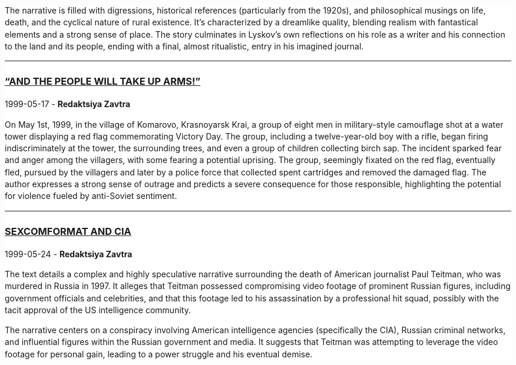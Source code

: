 The narrative is filled with digressions, historical references
(particularly from the 1920s), and philosophical musings on life, death,
and the cyclical nature of rural existence. It’s characterized by a
dreamlike quality, blending realism with fantastical elements and a
strong sense of place. The story culminates in Lyskov’s own reflections
on his role as a writer and his connection to the land and its people,
ending with a final, almost ritualistic, entry in his imagined journal.
</p>
<hr />
<a href='https://zavtra.ru/blogs/1999-05-1863'>
<h3>
“AND THE PEOPLE WILL TAKE UP ARMS!”
</h3>
</a>
<p>
1999-05-17 - <b> Redaktsiya Zavtra </b>
</p>
<p>
On May 1st, 1999, in the village of Komarovo, Krasnoyarsk Krai, a group
of eight men in military-style camouflage shot at a water tower
displaying a red flag commemorating Victory Day. The group, including a
twelve-year-old boy with a rifle, began firing indiscriminately at the
tower, the surrounding trees, and even a group of children collecting
birch sap. The incident sparked fear and anger among the villagers, with
some fearing a potential uprising. The group, seemingly fixated on the
red flag, eventually fled, pursued by the villagers and later by a
police force that collected spent cartridges and removed the damaged
flag. The author expresses a strong sense of outrage and predicts a
severe consequence for those responsible, highlighting the potential for
violence fueled by anti-Soviet sentiment.
</p>
<hr />
<a href='https://zavtra.ru/blogs/1999-05-2543'>
<h3>
SEXCOMFORMAT AND CIA
</h3>
</a>
<p>
1999-05-24 - <b> Redaktsiya Zavtra </b>
</p>
<p>

The text details a complex and highly speculative narrative surrounding
the death of American journalist Paul Teitman, who was murdered in
Russia in 1997. It alleges that Teitman possessed compromising video
footage of prominent Russian figures, including government officials and
celebrities, and that this footage led to his assassination by a
professional hit squad, possibly with the tacit approval of the US
intelligence community.

The narrative centers on a conspiracy involving American intelligence
agencies (specifically the CIA), Russian criminal networks, and
influential figures within the Russian government and media. It suggests
that Teitman was attempting to leverage the video footage for personal
gain, leading to a power struggle and his eventual demise.
